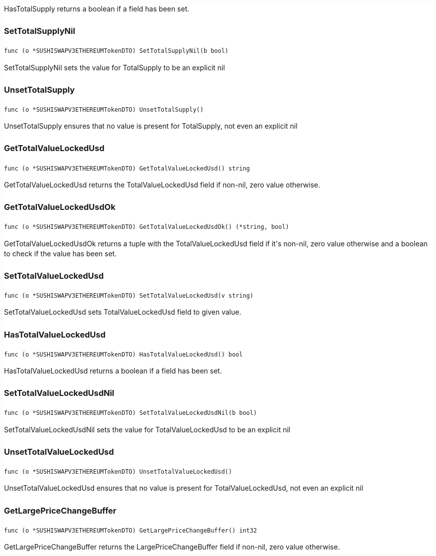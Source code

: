 HasTotalSupply returns a boolean if a field has been set.

### SetTotalSupplyNil

`func (o *SUSHISWAPV3ETHEREUMTokenDTO) SetTotalSupplyNil(b bool)`

 SetTotalSupplyNil sets the value for TotalSupply to be an explicit nil

### UnsetTotalSupply
`func (o *SUSHISWAPV3ETHEREUMTokenDTO) UnsetTotalSupply()`

UnsetTotalSupply ensures that no value is present for TotalSupply, not even an explicit nil
### GetTotalValueLockedUsd

`func (o *SUSHISWAPV3ETHEREUMTokenDTO) GetTotalValueLockedUsd() string`

GetTotalValueLockedUsd returns the TotalValueLockedUsd field if non-nil, zero value otherwise.

### GetTotalValueLockedUsdOk

`func (o *SUSHISWAPV3ETHEREUMTokenDTO) GetTotalValueLockedUsdOk() (*string, bool)`

GetTotalValueLockedUsdOk returns a tuple with the TotalValueLockedUsd field if it's non-nil, zero value otherwise
and a boolean to check if the value has been set.

### SetTotalValueLockedUsd

`func (o *SUSHISWAPV3ETHEREUMTokenDTO) SetTotalValueLockedUsd(v string)`

SetTotalValueLockedUsd sets TotalValueLockedUsd field to given value.

### HasTotalValueLockedUsd

`func (o *SUSHISWAPV3ETHEREUMTokenDTO) HasTotalValueLockedUsd() bool`

HasTotalValueLockedUsd returns a boolean if a field has been set.

### SetTotalValueLockedUsdNil

`func (o *SUSHISWAPV3ETHEREUMTokenDTO) SetTotalValueLockedUsdNil(b bool)`

 SetTotalValueLockedUsdNil sets the value for TotalValueLockedUsd to be an explicit nil

### UnsetTotalValueLockedUsd
`func (o *SUSHISWAPV3ETHEREUMTokenDTO) UnsetTotalValueLockedUsd()`

UnsetTotalValueLockedUsd ensures that no value is present for TotalValueLockedUsd, not even an explicit nil
### GetLargePriceChangeBuffer

`func (o *SUSHISWAPV3ETHEREUMTokenDTO) GetLargePriceChangeBuffer() int32`

GetLargePriceChangeBuffer returns the LargePriceChangeBuffer field if non-nil, zero value otherwise.
